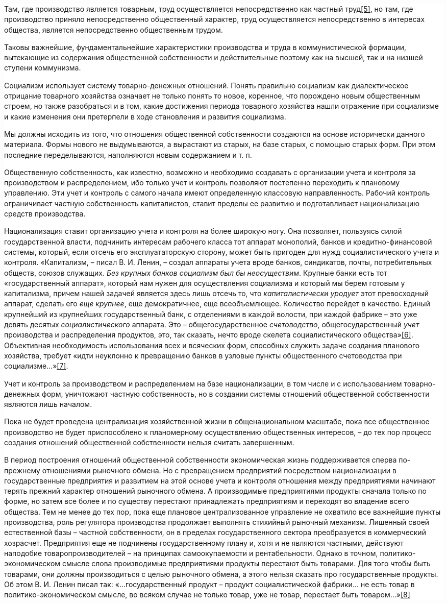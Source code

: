 Там, где производство является товарным, труд осуществляется непосредственно как частный труд[[5]](#_ftn5), но там, где производство приняло непосредственно общественный характер, труд осуществляется непосредственно в интересах общества, является непосредственно общественным трудом.

Таковы важнейшие, фундаментальнейшие характеристики производства и труда в коммунистической формации, вытекающие из содержания общественной собственности и действительные поэтому как на высшей, так и на низшей ступени коммунизма.

Социализм использует систему товарно-денежных отношений. Понять правильно социализм как диалектическое отрицание товарного хозяйства означает не только понять то новое, коренное, что порождено новым общественным строем, но также разобраться и в том, какие достижения периода товарного хозяйства нашли отражение при социализме и какие изменения они претерпели в ходе становления и развития социализма.

Мы должны исходить из того, что отношения общественной собственности создаются на основе исторически данного материала. Формы нового не выдумываются, а вырастают из старых, на базе старых, с помощью старых форм. При этом последние переделываются, наполняются новым содержанием и т. п.

Общественную собственность, как известно, возможно и необходимо создавать с организации учета и контроля за производством и распределением, ибо только учет и контроль позволяют постепенно переходить к плановому управлению. Эти учет и контроль с самого начала имеют определенную классовую направленность. Рабочий контроль ограничивает частную собственность капиталистов, ставит пределы ее развитию и подготавливает национализацию средств производства.

Национализация ставит организацию учета и контроля на более широкую ногу. Она позволяет, пользуясь силой государственной власти, подчинить интересам рабочего класса тот аппарат монополий, банков и кредитно-финансовой системы, который, если отсечь его эксплуататорскую сторону, может быть пригоден для нужд социалистического учета и контроля. «Капитализм, – писал В. И. Ленин, – создал аппараты учета вроде банков, синдикатов, почты, потребительных обществ, союзов служащих. _Без крупных банков социализм был бы неосуществим_. Крупные банки есть тот «государственный аппарат», который нам нужен для осуществления социализма и который мы берем готовым у капитализма, причем нашей задачей является здесь лишь отсечь то, что _капиталистически уродует_ этот превосходный аппарат, сделать его _еще крупнее_, еще демократичнее, еще всеобъемлющее. Количество перейдет в качество. Единый крупнейший из крупнейших государственный банк, с отделениями в каждой волости, при каждой фабрике – это уже девять десятых _социалистического_ аппарата. Это – общегосударственное _счетоводство_, общегосударственный _учет_ производства и распределения продуктов, это, так сказать, нечто вроде скелета социалистического общества»[[6]](#_ftn6). Объективная необходимость использования всех и всяческих форм, способных служить задаче создания планового хозяйства, требует «идти неуклонно к превращению банков в узловые пункты общественного счетоводства при социализме...»[[7]](#_ftn7).

Учет и контроль за производством и распределением на базе национализации, в том числе и с использованием товарно-денежных форм, уничтожают частную собственность, но в создании системы отношений общественной собственности являются лишь началом.

Пока не будет проведена централизация хозяйственной жизни в общенациональном масштабе, пока все общественное производство не будет приспособлено к планомерному осуществлению общественных интересов, – до тех пор процесс создания отношений общественной собственности нельзя считать завершенным.

В период построения отношений общественной собственности экономическая жизнь поддерживается сперва по-прежнему отношениями рыночного обмена. Но с превращением предприятий посредством национализации в государственные предприятия и развитием на этой основе учета и контроля отношения между предприятиями начинают терять прежний характер отношений рыночного обмена. А производимые предприятиями продукты сначала только по форме, но затем все более и по существу перестают принадлежать предприятиям и переходят во владение всего общества. Тем не менее до тех пор, пока еще плановое централизованное управление не охватило все важнейшие пункты производства, роль регулятора производства продолжает выполнять стихийный рыночный механизм. Лишенный своей естественной базы – частной собственности, он в пределах государственного сектора преобразуется в коммерческий хозрасчет. Предприятия еще не подчинены государственному плану и, хотя и не являются частными, действуют наподобие товаропроизводителей – на принципах самоокупаемости и рентабельности. Однако в точном, политико-экономическом смысле слова производимые предприятиями продукты перестают быть товарами. Для того чтобы быть товарами, они должны производиться с целью рыночного обмена, а этого нельзя сказать про государственные продукты. Об этом В. И. Ленин писал так: «...государственный продукт – продукт социалистической фабрики... не есть товар в политико-экономическом смысле, во всяком случае не только товар, уже не товар, перестает быть товаром...»[[8]](#_ftn8)
